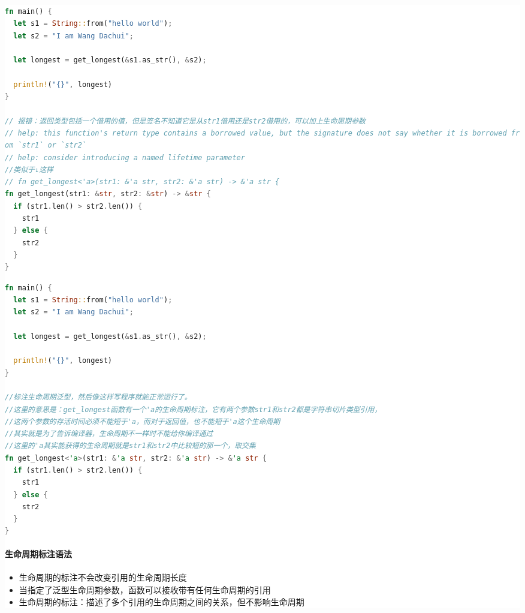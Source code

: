 ```rust
fn main() {
  let s1 = String::from("hello world");
  let s2 = "I am Wang Dachui";

  let longest = get_longest(&s1.as_str(), &s2);

  println!("{}", longest)
}

// 报错：返回类型包括一个借用的值，但是签名不知道它是从str1借用还是str2借用的，可以加上生命周期参数
// help: this function's return type contains a borrowed value, but the signature does not say whether it is borrowed from `str1` or `str2`
// help: consider introducing a named lifetime parameter
//类似于↓这样
// fn get_longest<'a>(str1: &'a str, str2: &'a str) -> &'a str {
fn get_longest(str1: &str, str2: &str) -> &str {
  if (str1.len() > str2.len()) {
    str1
  } else {
    str2
  }
}
```

```rust
fn main() {
  let s1 = String::from("hello world");
  let s2 = "I am Wang Dachui";

  let longest = get_longest(&s1.as_str(), &s2);

  println!("{}", longest)
}

//标注生命周期泛型，然后像这样写程序就能正常运行了。
//这里的意思是：get_longest函数有一个'a的生命周期标注，它有两个参数str1和str2都是字符串切片类型引用，
//这两个参数的存活时间必须不能短于'a，而对于返回值，也不能短于'a这个生命周期
//其实就是为了告诉编译器，生命周期不一样时不能给你编译通过
//这里的'a其实能获得的生命周期就是str1和str2中比较短的那一个，取交集
fn get_longest<'a>(str1: &'a str, str2: &'a str) -> &'a str {
  if (str1.len() > str2.len()) {
    str1
  } else {
    str2
  }
}
```

#### 生命周期标注语法

- 生命周期的标注不会改变引用的生命周期长度
- 当指定了泛型生命周期参数，函数可以接收带有任何生命周期的引用
- 生命周期的标注：描述了多个引用的生命周期之间的关系，但不影响生命周期
